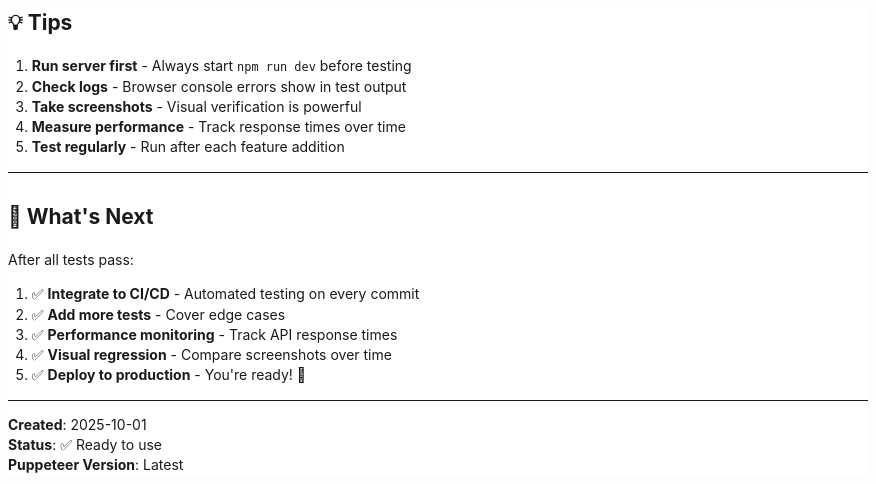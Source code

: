
## 💡 Tips

1. **Run server first** - Always start `npm run dev` before testing
2. **Check logs** - Browser console errors show in test output
3. **Take screenshots** - Visual verification is powerful
4. **Measure performance** - Track response times over time
5. **Test regularly** - Run after each feature addition

---

## 🎉 What's Next

After all tests pass:

1. ✅ **Integrate to CI/CD** - Automated testing on every commit
2. ✅ **Add more tests** - Cover edge cases
3. ✅ **Performance monitoring** - Track API response times
4. ✅ **Visual regression** - Compare screenshots over time
5. ✅ **Deploy to production** - You're ready! 🚀

---

**Created**: 2025-10-01  
**Status**: ✅ Ready to use  
**Puppeteer Version**: Latest
